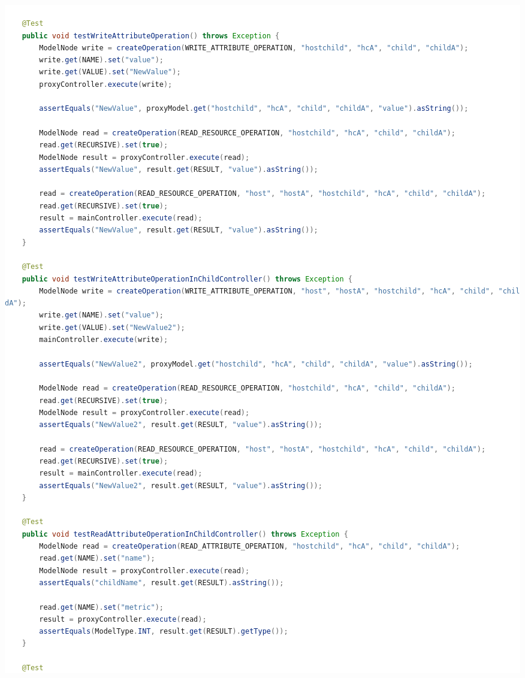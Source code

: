 ```java

    @Test
    public void testWriteAttributeOperation() throws Exception {
        ModelNode write = createOperation(WRITE_ATTRIBUTE_OPERATION, "hostchild", "hcA", "child", "childA");
        write.get(NAME).set("value");
        write.get(VALUE).set("NewValue");
        proxyController.execute(write);

        assertEquals("NewValue", proxyModel.get("hostchild", "hcA", "child", "childA", "value").asString());

        ModelNode read = createOperation(READ_RESOURCE_OPERATION, "hostchild", "hcA", "child", "childA");
        read.get(RECURSIVE).set(true);
        ModelNode result = proxyController.execute(read);
        assertEquals("NewValue", result.get(RESULT, "value").asString());

        read = createOperation(READ_RESOURCE_OPERATION, "host", "hostA", "hostchild", "hcA", "child", "childA");
        read.get(RECURSIVE).set(true);
        result = mainController.execute(read);
        assertEquals("NewValue", result.get(RESULT, "value").asString());
    }

    @Test
    public void testWriteAttributeOperationInChildController() throws Exception {
        ModelNode write = createOperation(WRITE_ATTRIBUTE_OPERATION, "host", "hostA", "hostchild", "hcA", "child", "childA");
        write.get(NAME).set("value");
        write.get(VALUE).set("NewValue2");
        mainController.execute(write);

        assertEquals("NewValue2", proxyModel.get("hostchild", "hcA", "child", "childA", "value").asString());

        ModelNode read = createOperation(READ_RESOURCE_OPERATION, "hostchild", "hcA", "child", "childA");
        read.get(RECURSIVE).set(true);
        ModelNode result = proxyController.execute(read);
        assertEquals("NewValue2", result.get(RESULT, "value").asString());

        read = createOperation(READ_RESOURCE_OPERATION, "host", "hostA", "hostchild", "hcA", "child", "childA");
        read.get(RECURSIVE).set(true);
        result = mainController.execute(read);
        assertEquals("NewValue2", result.get(RESULT, "value").asString());
    }

    @Test
    public void testReadAttributeOperationInChildController() throws Exception {
        ModelNode read = createOperation(READ_ATTRIBUTE_OPERATION, "hostchild", "hcA", "child", "childA");
        read.get(NAME).set("name");
        ModelNode result = proxyController.execute(read);
        assertEquals("childName", result.get(RESULT).asString());

        read.get(NAME).set("metric");
        result = proxyController.execute(read);
        assertEquals(ModelType.INT, result.get(RESULT).getType());
    }

    @Test
```